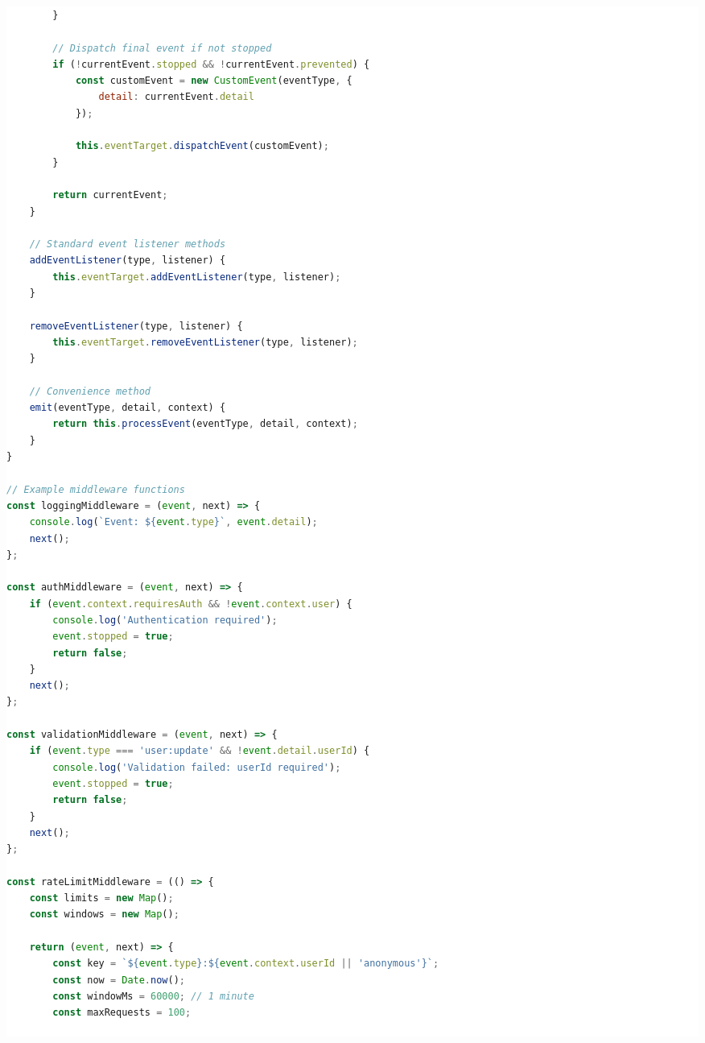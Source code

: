 ```javascript
        }
        
        // Dispatch final event if not stopped
        if (!currentEvent.stopped && !currentEvent.prevented) {
            const customEvent = new CustomEvent(eventType, {
                detail: currentEvent.detail
            });
            
            this.eventTarget.dispatchEvent(customEvent);
        }
        
        return currentEvent;
    }
    
    // Standard event listener methods
    addEventListener(type, listener) {
        this.eventTarget.addEventListener(type, listener);
    }
    
    removeEventListener(type, listener) {
        this.eventTarget.removeEventListener(type, listener);
    }
    
    // Convenience method
    emit(eventType, detail, context) {
        return this.processEvent(eventType, detail, context);
    }
}

// Example middleware functions
const loggingMiddleware = (event, next) => {
    console.log(`Event: ${event.type}`, event.detail);
    next();
};

const authMiddleware = (event, next) => {
    if (event.context.requiresAuth && !event.context.user) {
        console.log('Authentication required');
        event.stopped = true;
        return false;
    }
    next();
};

const validationMiddleware = (event, next) => {
    if (event.type === 'user:update' && !event.detail.userId) {
        console.log('Validation failed: userId required');
        event.stopped = true;
        return false;
    }
    next();
};

const rateLimitMiddleware = (() => {
    const limits = new Map();
    const windows = new Map();
    
    return (event, next) => {
        const key = `${event.type}:${event.context.userId || 'anonymous'}`;
        const now = Date.now();
        const windowMs = 60000; // 1 minute
        const maxRequests = 100;
        
```